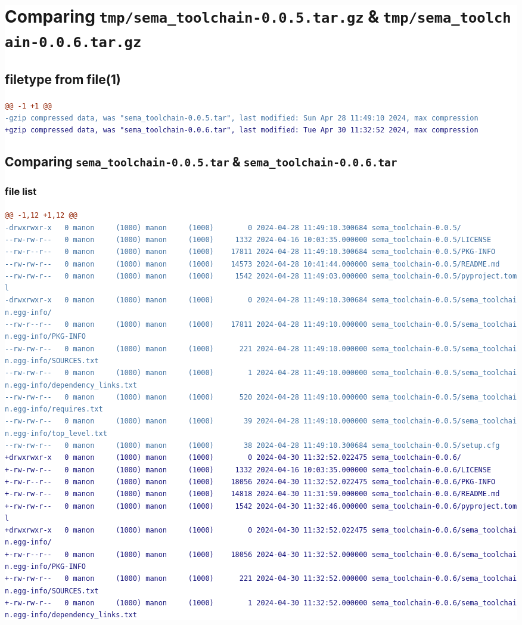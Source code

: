 # Comparing `tmp/sema_toolchain-0.0.5.tar.gz` & `tmp/sema_toolchain-0.0.6.tar.gz`

## filetype from file(1)

```diff
@@ -1 +1 @@
-gzip compressed data, was "sema_toolchain-0.0.5.tar", last modified: Sun Apr 28 11:49:10 2024, max compression
+gzip compressed data, was "sema_toolchain-0.0.6.tar", last modified: Tue Apr 30 11:32:52 2024, max compression
```

## Comparing `sema_toolchain-0.0.5.tar` & `sema_toolchain-0.0.6.tar`

### file list

```diff
@@ -1,12 +1,12 @@
-drwxrwxr-x   0 manon     (1000) manon     (1000)        0 2024-04-28 11:49:10.300684 sema_toolchain-0.0.5/
--rw-rw-r--   0 manon     (1000) manon     (1000)     1332 2024-04-16 10:03:35.000000 sema_toolchain-0.0.5/LICENSE
--rw-r--r--   0 manon     (1000) manon     (1000)    17811 2024-04-28 11:49:10.300684 sema_toolchain-0.0.5/PKG-INFO
--rw-rw-r--   0 manon     (1000) manon     (1000)    14573 2024-04-28 10:41:44.000000 sema_toolchain-0.0.5/README.md
--rw-rw-r--   0 manon     (1000) manon     (1000)     1542 2024-04-28 11:49:03.000000 sema_toolchain-0.0.5/pyproject.toml
-drwxrwxr-x   0 manon     (1000) manon     (1000)        0 2024-04-28 11:49:10.300684 sema_toolchain-0.0.5/sema_toolchain.egg-info/
--rw-r--r--   0 manon     (1000) manon     (1000)    17811 2024-04-28 11:49:10.000000 sema_toolchain-0.0.5/sema_toolchain.egg-info/PKG-INFO
--rw-rw-r--   0 manon     (1000) manon     (1000)      221 2024-04-28 11:49:10.000000 sema_toolchain-0.0.5/sema_toolchain.egg-info/SOURCES.txt
--rw-rw-r--   0 manon     (1000) manon     (1000)        1 2024-04-28 11:49:10.000000 sema_toolchain-0.0.5/sema_toolchain.egg-info/dependency_links.txt
--rw-rw-r--   0 manon     (1000) manon     (1000)      520 2024-04-28 11:49:10.000000 sema_toolchain-0.0.5/sema_toolchain.egg-info/requires.txt
--rw-rw-r--   0 manon     (1000) manon     (1000)       39 2024-04-28 11:49:10.000000 sema_toolchain-0.0.5/sema_toolchain.egg-info/top_level.txt
--rw-rw-r--   0 manon     (1000) manon     (1000)       38 2024-04-28 11:49:10.300684 sema_toolchain-0.0.5/setup.cfg
+drwxrwxr-x   0 manon     (1000) manon     (1000)        0 2024-04-30 11:32:52.022475 sema_toolchain-0.0.6/
+-rw-rw-r--   0 manon     (1000) manon     (1000)     1332 2024-04-16 10:03:35.000000 sema_toolchain-0.0.6/LICENSE
+-rw-r--r--   0 manon     (1000) manon     (1000)    18056 2024-04-30 11:32:52.022475 sema_toolchain-0.0.6/PKG-INFO
+-rw-rw-r--   0 manon     (1000) manon     (1000)    14818 2024-04-30 11:31:59.000000 sema_toolchain-0.0.6/README.md
+-rw-rw-r--   0 manon     (1000) manon     (1000)     1542 2024-04-30 11:32:46.000000 sema_toolchain-0.0.6/pyproject.toml
+drwxrwxr-x   0 manon     (1000) manon     (1000)        0 2024-04-30 11:32:52.022475 sema_toolchain-0.0.6/sema_toolchain.egg-info/
+-rw-r--r--   0 manon     (1000) manon     (1000)    18056 2024-04-30 11:32:52.000000 sema_toolchain-0.0.6/sema_toolchain.egg-info/PKG-INFO
+-rw-rw-r--   0 manon     (1000) manon     (1000)      221 2024-04-30 11:32:52.000000 sema_toolchain-0.0.6/sema_toolchain.egg-info/SOURCES.txt
+-rw-rw-r--   0 manon     (1000) manon     (1000)        1 2024-04-30 11:32:52.000000 sema_toolchain-0.0.6/sema_toolchain.egg-info/dependency_links.txt
```